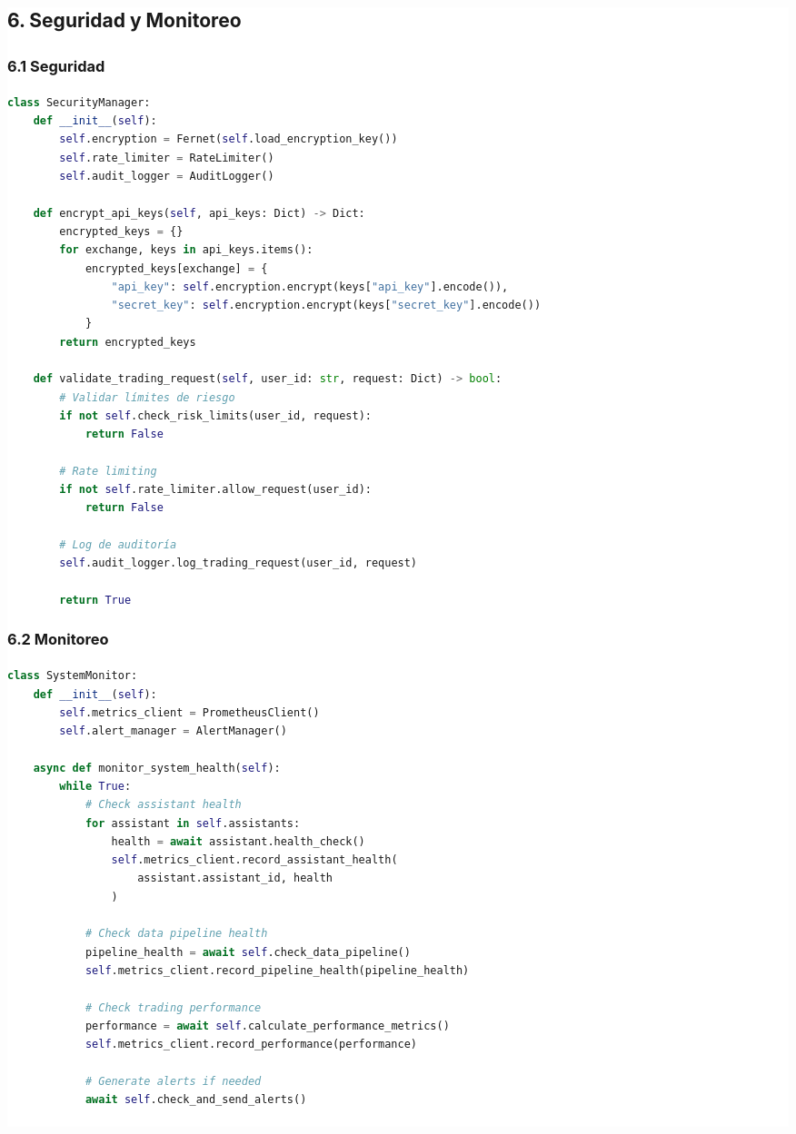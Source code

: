 
## 6. Seguridad y Monitoreo

### 6.1 Seguridad

```python
class SecurityManager:
    def __init__(self):
        self.encryption = Fernet(self.load_encryption_key())
        self.rate_limiter = RateLimiter()
        self.audit_logger = AuditLogger()
    
    def encrypt_api_keys(self, api_keys: Dict) -> Dict:
        encrypted_keys = {}
        for exchange, keys in api_keys.items():
            encrypted_keys[exchange] = {
                "api_key": self.encryption.encrypt(keys["api_key"].encode()),
                "secret_key": self.encryption.encrypt(keys["secret_key"].encode())
            }
        return encrypted_keys
    
    def validate_trading_request(self, user_id: str, request: Dict) -> bool:
        # Validar límites de riesgo
        if not self.check_risk_limits(user_id, request):
            return False
        
        # Rate limiting
        if not self.rate_limiter.allow_request(user_id):
            return False
        
        # Log de auditoría
        self.audit_logger.log_trading_request(user_id, request)
        
        return True
```

### 6.2 Monitoreo

```python
class SystemMonitor:
    def __init__(self):
        self.metrics_client = PrometheusClient()
        self.alert_manager = AlertManager()
    
    async def monitor_system_health(self):
        while True:
            # Check assistant health
            for assistant in self.assistants:
                health = await assistant.health_check()
                self.metrics_client.record_assistant_health(
                    assistant.assistant_id, health
                )
            
            # Check data pipeline health
            pipeline_health = await self.check_data_pipeline()
            self.metrics_client.record_pipeline_health(pipeline_health)
            
            # Check trading performance
            performance = await self.calculate_performance_metrics()
            self.metrics_client.record_performance(performance)
            
            # Generate alerts if needed
            await self.check_and_send_alerts()
            
```